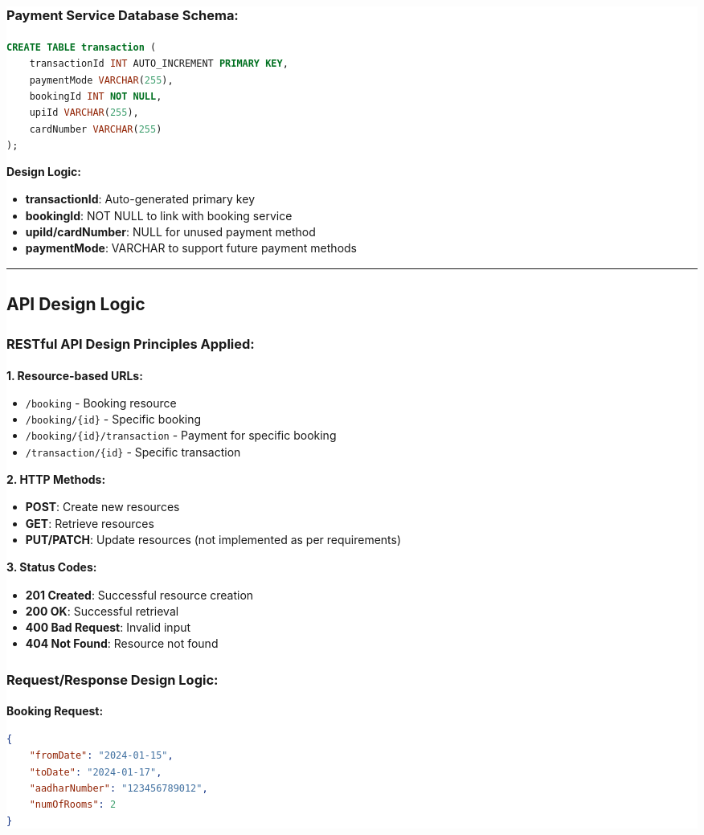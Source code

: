 ### Payment Service Database Schema:

```sql
CREATE TABLE transaction (
    transactionId INT AUTO_INCREMENT PRIMARY KEY,
    paymentMode VARCHAR(255),
    bookingId INT NOT NULL,
    upiId VARCHAR(255),
    cardNumber VARCHAR(255)
);
```

**Design Logic:**
- **transactionId**: Auto-generated primary key
- **bookingId**: NOT NULL to link with booking service
- **upiId/cardNumber**: NULL for unused payment method
- **paymentMode**: VARCHAR to support future payment methods

---

## API Design Logic

### RESTful API Design Principles Applied:

**1. Resource-based URLs:**
- `/booking` - Booking resource
- `/booking/{id}` - Specific booking
- `/booking/{id}/transaction` - Payment for specific booking
- `/transaction/{id}` - Specific transaction

**2. HTTP Methods:**
- **POST**: Create new resources
- **GET**: Retrieve resources
- **PUT/PATCH**: Update resources (not implemented as per requirements)

**3. Status Codes:**
- **201 Created**: Successful resource creation
- **200 OK**: Successful retrieval
- **400 Bad Request**: Invalid input
- **404 Not Found**: Resource not found

### Request/Response Design Logic:

**Booking Request:**
```json
{
    "fromDate": "2024-01-15",
    "toDate": "2024-01-17", 
    "aadharNumber": "123456789012",
    "numOfRooms": 2
}
```
